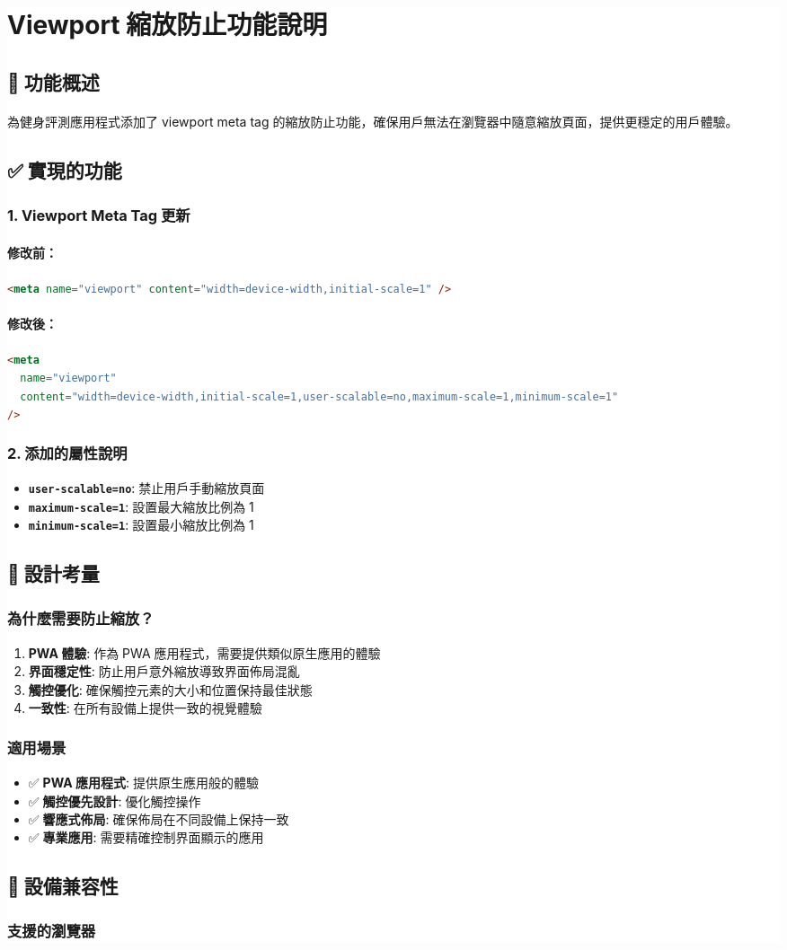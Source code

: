 # Viewport 縮放防止功能說明

## 🎯 功能概述

為健身評測應用程式添加了 viewport meta tag 的縮放防止功能，確保用戶無法在瀏覽器中隨意縮放頁面，提供更穩定的用戶體驗。

## ✅ 實現的功能

### 1. Viewport Meta Tag 更新

#### 修改前：

```html
<meta name="viewport" content="width=device-width,initial-scale=1" />
```

#### 修改後：

```html
<meta
  name="viewport"
  content="width=device-width,initial-scale=1,user-scalable=no,maximum-scale=1,minimum-scale=1"
/>
```

### 2. 添加的屬性說明

- **`user-scalable=no`**: 禁止用戶手動縮放頁面
- **`maximum-scale=1`**: 設置最大縮放比例為 1
- **`minimum-scale=1`**: 設置最小縮放比例為 1

## 🎨 設計考量

### 為什麼需要防止縮放？

1. **PWA 體驗**: 作為 PWA 應用程式，需要提供類似原生應用的體驗
2. **界面穩定性**: 防止用戶意外縮放導致界面佈局混亂
3. **觸控優化**: 確保觸控元素的大小和位置保持最佳狀態
4. **一致性**: 在所有設備上提供一致的視覺體驗

### 適用場景

- ✅ **PWA 應用程式**: 提供原生應用般的體驗
- ✅ **觸控優先設計**: 優化觸控操作
- ✅ **響應式佈局**: 確保佈局在不同設備上保持一致
- ✅ **專業應用**: 需要精確控制界面顯示的應用

## 📱 設備兼容性

### 支援的瀏覽器
